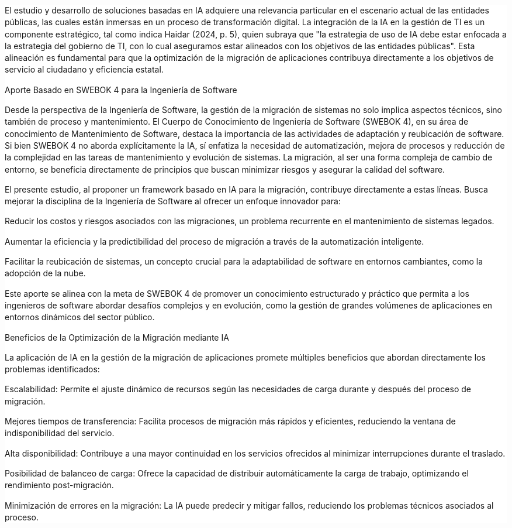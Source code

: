 El estudio y desarrollo de soluciones basadas en IA adquiere una relevancia particular en el escenario actual de las entidades públicas, las cuales están inmersas en un proceso de transformación digital. La integración de la IA en la gestión de TI es un componente estratégico, tal como indica Haidar (2024, p. 5), quien subraya que "la estrategia de uso de IA debe estar enfocada a la estrategia del gobierno de TI, con lo cual aseguramos estar alineados con los objetivos de las entidades públicas". Esta alineación es fundamental para que la optimización de la migración de aplicaciones contribuya directamente a los objetivos de servicio al ciudadano y eficiencia estatal.

Aporte Basado en SWEBOK 4 para la Ingeniería de Software

Desde la perspectiva de la Ingeniería de Software, la gestión de la migración de sistemas no solo implica aspectos técnicos, sino también de proceso y mantenimiento. El Cuerpo de Conocimiento de Ingeniería de Software (SWEBOK 4), en su área de conocimiento de Mantenimiento de Software, destaca la importancia de las actividades de adaptación y reubicación de software. Si bien SWEBOK 4 no aborda explícitamente la IA, sí enfatiza la necesidad de automatización, mejora de procesos y reducción de la complejidad en las tareas de mantenimiento y evolución de sistemas. La migración, al ser una forma compleja de cambio de entorno, se beneficia directamente de principios que buscan minimizar riesgos y asegurar la calidad del software.

El presente estudio, al proponer un framework basado en IA para la migración, contribuye directamente a estas líneas. Busca mejorar la disciplina de la Ingeniería de Software al ofrecer un enfoque innovador para:

Reducir los costos y riesgos asociados con las migraciones, un problema recurrente en el mantenimiento de sistemas legados.

Aumentar la eficiencia y la predictibilidad del proceso de migración a través de la automatización inteligente.

Facilitar la reubicación de sistemas, un concepto crucial para la adaptabilidad de software en entornos cambiantes, como la adopción de la nube.

Este aporte se alinea con la meta de SWEBOK 4 de promover un conocimiento estructurado y práctico que permita a los ingenieros de software abordar desafíos complejos y en evolución, como la gestión de grandes volúmenes de aplicaciones en entornos dinámicos del sector público.




Beneficios de la Optimización de la Migración mediante IA

La aplicación de IA en la gestión de la migración de aplicaciones promete múltiples beneficios que abordan directamente los problemas identificados:

Escalabilidad: Permite el ajuste dinámico de recursos según las necesidades de carga durante y después del proceso de migración.

Mejores tiempos de transferencia: Facilita procesos de migración más rápidos y eficientes, reduciendo la ventana de indisponibilidad del servicio.

Alta disponibilidad: Contribuye a una mayor continuidad en los servicios ofrecidos al minimizar interrupciones durante el traslado.

Posibilidad de balanceo de carga: Ofrece la capacidad de distribuir automáticamente la carga de trabajo, optimizando el rendimiento post-migración.

Minimización de errores en la migración: La IA puede predecir y mitigar fallos, reduciendo los problemas técnicos asociados al proceso.

